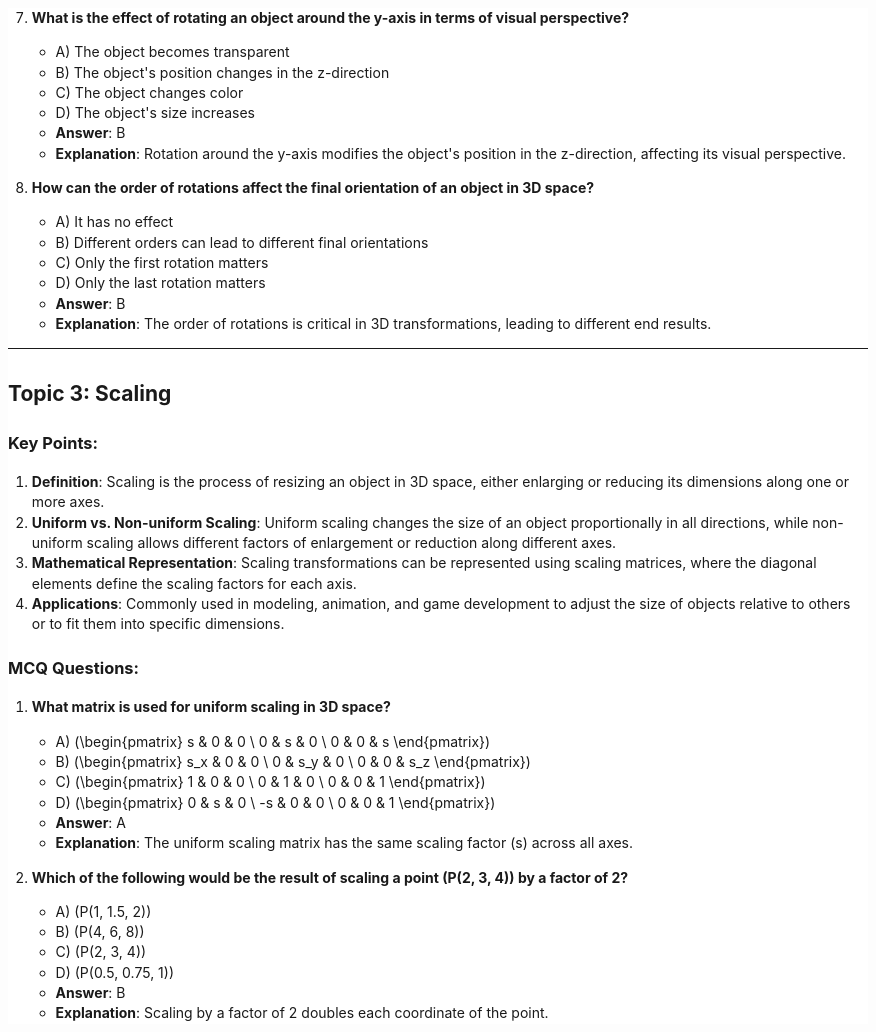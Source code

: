 7. **What is the effect of rotating an object around the y-axis in terms of visual perspective?**
   - A) The object becomes transparent  
   - B) The object's position changes in the z-direction  
   - C) The object changes color  
   - D) The object's size increases  
   - **Answer**: B  
   - **Explanation**: Rotation around the y-axis modifies the object's position in the z-direction, affecting its visual perspective.

8. **How can the order of rotations affect the final orientation of an object in 3D space?**
   - A) It has no effect  
   - B) Different orders can lead to different final orientations  
   - C) Only the first rotation matters  
   - D) Only the last rotation matters  
   - **Answer**: B  
   - **Explanation**: The order of rotations is critical in 3D transformations, leading to different end results.

---

## Topic 3: Scaling

### Key Points:
1. **Definition**: Scaling is the process of resizing an object in 3D space, either enlarging or reducing its dimensions along one or more axes.
2. **Uniform vs. Non-uniform Scaling**: Uniform scaling changes the size of an object proportionally in all directions, while non-uniform scaling allows different factors of enlargement or reduction along different axes.
3. **Mathematical Representation**: Scaling transformations can be represented using scaling matrices, where the diagonal elements define the scaling factors for each axis.
4. **Applications**: Commonly used in modeling, animation, and game development to adjust the size of objects relative to others or to fit them into specific dimensions.

### MCQ Questions:
1. **What matrix is used for uniform scaling in 3D space?**
   - A) \(\begin{pmatrix} s & 0 & 0 \\ 0 & s & 0 \\ 0 & 0 & s \end{pmatrix}\)  
   - B) \(\begin{pmatrix} s_x & 0 & 0 \\ 0 & s_y & 0 \\ 0 & 0 & s_z \end{pmatrix}\)  
   - C) \(\begin{pmatrix} 1 & 0 & 0 \\ 0 & 1 & 0 \\ 0 & 0 & 1 \end{pmatrix}\)  
   - D) \(\begin{pmatrix} 0 & s & 0 \\ -s & 0 & 0 \\ 0 & 0 & 1 \end{pmatrix}\)  
   - **Answer**: A  
   - **Explanation**: The uniform scaling matrix has the same scaling factor \(s\) across all axes.

2. **Which of the following would be the result of scaling a point \(P(2, 3, 4)\) by a factor of 2?**
   - A) \(P(1, 1.5, 2)\)  
   - B) \(P(4, 6, 8)\)  
   - C) \(P(2, 3, 4)\)  
   - D) \(P(0.5, 0.75, 1)\)  
   - **Answer**: B  
   - **Explanation**: Scaling by a factor of 2 doubles each coordinate of the point.
